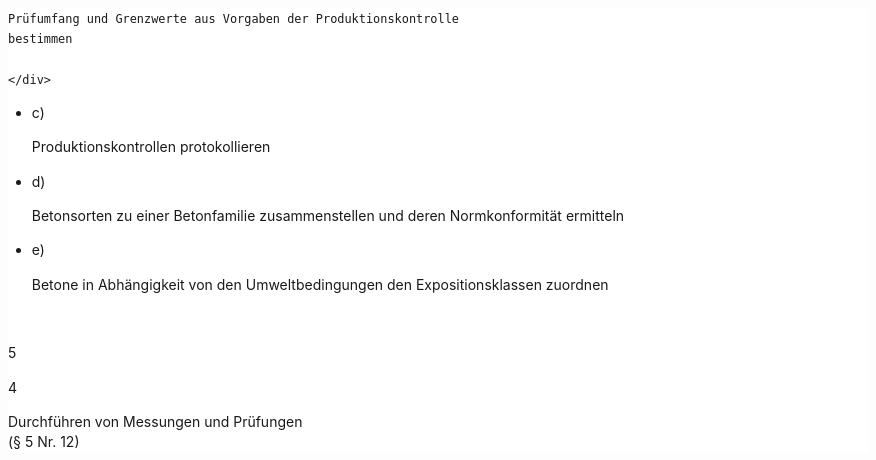     Prüfumfang und Grenzwerte aus Vorgaben der Produktionskontrolle
    bestimmen
    
    </div>

  - c)
    
    <div style="">
    
    Produktionskontrollen protokollieren
    
    </div>

  - d)
    
    <div style="">
    
    Betonsorten zu einer Betonfamilie zusammenstellen und deren
    Normkonformität ermitteln
    
    </div>

  - e)
    
    <div style="">
    
    Betone in Abhängigkeit von den Umweltbedingungen den
    Expositionsklassen zuordnen
    
    </div>

</td>

<td style="border-right: 0.5pt solid ; border-bottom: 0.5pt solid ; " align="center" valign="top" charoff="50">

 

</td>

<td style="border-bottom: 0.5pt solid ; " align="center" valign="top" charoff="50">

5

</td>

</tr>

<tr>

<td style="border-right: 0.5pt solid ; border-bottom: 0.5pt solid ; " align="center" valign="top" charoff="50">

4

</td>

<td style="border-right: 0.5pt solid ; border-bottom: 0.5pt solid ; " align="left" valign="top" charoff="50">

Durchführen von Messungen und Prüfungen  
(§ 5 Nr. 12)

</td>
